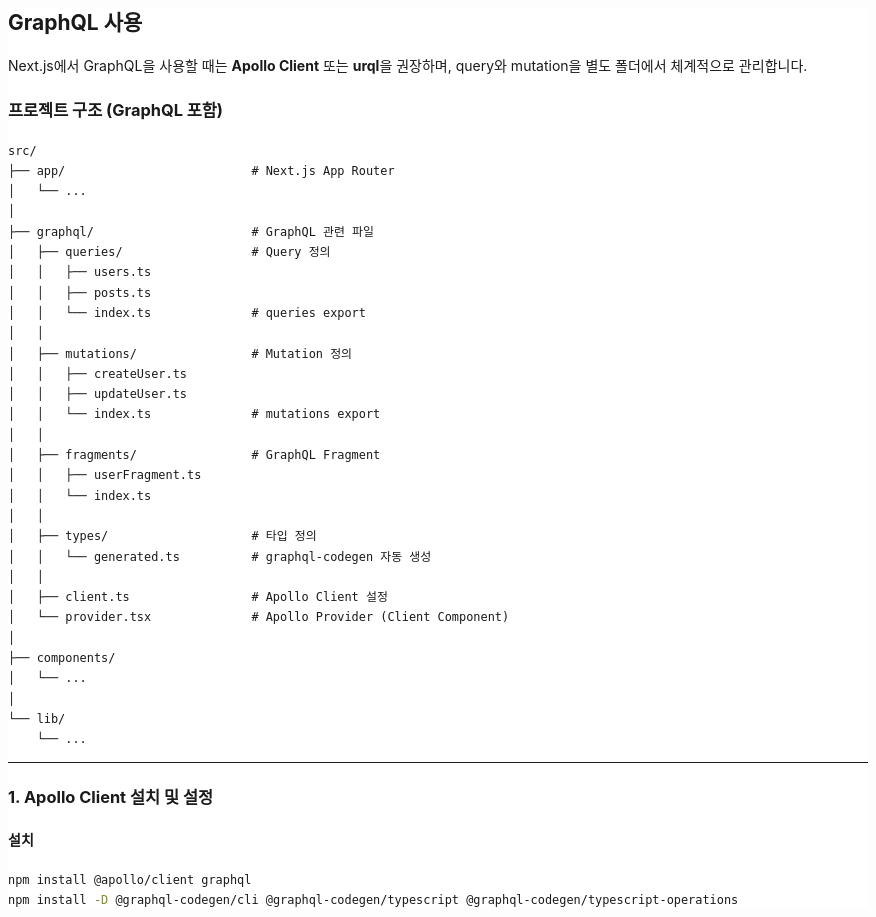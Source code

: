 
## GraphQL 사용

Next.js에서 GraphQL을 사용할 때는 **Apollo Client** 또는 **urql**을 권장하며, query와 mutation을 별도 폴더에서 체계적으로 관리합니다.

### 프로젝트 구조 (GraphQL 포함)

```
src/
├── app/                          # Next.js App Router
│   └── ...
│
├── graphql/                      # GraphQL 관련 파일
│   ├── queries/                  # Query 정의
│   │   ├── users.ts
│   │   ├── posts.ts
│   │   └── index.ts              # queries export
│   │
│   ├── mutations/                # Mutation 정의
│   │   ├── createUser.ts
│   │   ├── updateUser.ts
│   │   └── index.ts              # mutations export
│   │
│   ├── fragments/                # GraphQL Fragment
│   │   ├── userFragment.ts
│   │   └── index.ts
│   │
│   ├── types/                    # 타입 정의
│   │   └── generated.ts          # graphql-codegen 자동 생성
│   │
│   ├── client.ts                 # Apollo Client 설정
│   └── provider.tsx              # Apollo Provider (Client Component)
│
├── components/
│   └── ...
│
└── lib/
    └── ...
```

---

### 1. Apollo Client 설치 및 설정

#### 설치

```bash
npm install @apollo/client graphql
npm install -D @graphql-codegen/cli @graphql-codegen/typescript @graphql-codegen/typescript-operations
```
